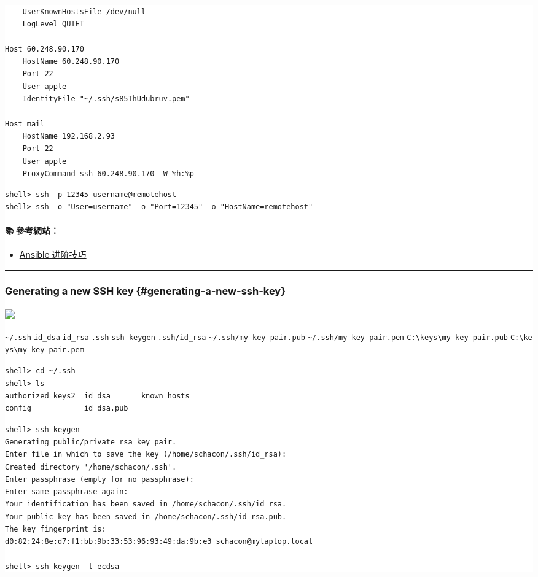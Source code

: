 ```
    UserKnownHostsFile /dev/null
    LogLevel QUIET

Host 60.248.90.170
    HostName 60.248.90.170
    Port 22
    User apple
    IdentityFile "~/.ssh/s85ThUdubruv.pem"

Host mail
    HostName 192.168.2.93
    Port 22
    User apple
    ProxyCommand ssh 60.248.90.170 -W %h:%p

```

```
shell> ssh -p 12345 username@remotehost
shell> ssh -o "User=username" -o "Port=12345" -o "HostName=remotehost"
```

#### :books: 參考網站：
- [Ansible 进阶技巧](https://www.ibm.com/developerworks/cn/linux/1608_lih_ansible/index.html)

---

### Generating a new SSH key {#generating-a-new-ssh-key}

<img src="http://i.imgur.com/5X8oTsG.png" width="200">


`~/.ssh`
`id_dsa`
`id_rsa`
`.ssh`
`ssh-keygen`
`.ssh/id_rsa`
`~/.ssh/my-key-pair.pub`
`~/.ssh/my-key-pair.pem`
`C:\keys\my-key-pair.pub`
`C:\keys\my-key-pair.pem`

```
shell> cd ~/.ssh
shell> ls
authorized_keys2  id_dsa       known_hosts
config            id_dsa.pub
```

```
shell> ssh-keygen
Generating public/private rsa key pair.
Enter file in which to save the key (/home/schacon/.ssh/id_rsa):
Created directory '/home/schacon/.ssh'.
Enter passphrase (empty for no passphrase):
Enter same passphrase again:
Your identification has been saved in /home/schacon/.ssh/id_rsa.
Your public key has been saved in /home/schacon/.ssh/id_rsa.pub.
The key fingerprint is:
d0:82:24:8e:d7:f1:bb:9b:33:53:96:93:49:da:9b:e3 schacon@mylaptop.local

shell> ssh-keygen -t ecdsa
```
